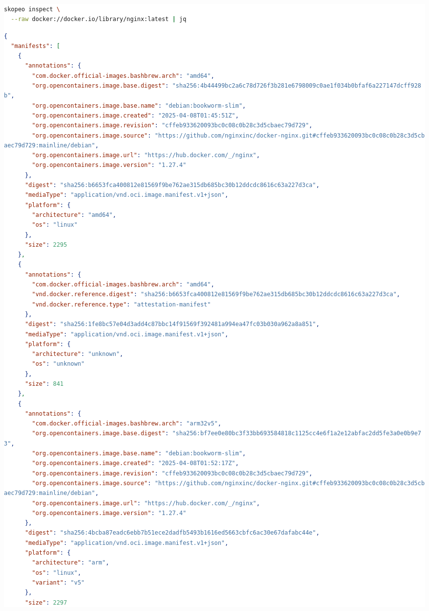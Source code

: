 ```bash
skopeo inspect \
  --raw docker://docker.io/library/nginx:latest | jq
```

```json
{
  "manifests": [
    {
      "annotations": {
        "com.docker.official-images.bashbrew.arch": "amd64",
        "org.opencontainers.image.base.digest": "sha256:4b44499bc2a6c78d726f3b281e6798009c0ae1f034b0bfaf6a227147dcff928b",
        "org.opencontainers.image.base.name": "debian:bookworm-slim",
        "org.opencontainers.image.created": "2025-04-08T01:45:51Z",
        "org.opencontainers.image.revision": "cffeb933620093bc0c08c0b28c3d5cbaec79d729",
        "org.opencontainers.image.source": "https://github.com/nginxinc/docker-nginx.git#cffeb933620093bc0c08c0b28c3d5cbaec79d729:mainline/debian",
        "org.opencontainers.image.url": "https://hub.docker.com/_/nginx",
        "org.opencontainers.image.version": "1.27.4"
      },
      "digest": "sha256:b6653fca400812e81569f9be762ae315db685bc30b12ddcdc8616c63a227d3ca",
      "mediaType": "application/vnd.oci.image.manifest.v1+json",
      "platform": {
        "architecture": "amd64",
        "os": "linux"
      },
      "size": 2295
    },
    {
      "annotations": {
        "com.docker.official-images.bashbrew.arch": "amd64",
        "vnd.docker.reference.digest": "sha256:b6653fca400812e81569f9be762ae315db685bc30b12ddcdc8616c63a227d3ca",
        "vnd.docker.reference.type": "attestation-manifest"
      },
      "digest": "sha256:1fe8bc57e04d3add4c87bbc14f91569f392481a994ea47fc03b030a962a8a851",
      "mediaType": "application/vnd.oci.image.manifest.v1+json",
      "platform": {
        "architecture": "unknown",
        "os": "unknown"
      },
      "size": 841
    },
    {
      "annotations": {
        "com.docker.official-images.bashbrew.arch": "arm32v5",
        "org.opencontainers.image.base.digest": "sha256:bf7ee0e80bc3f33bb693584818c1125cc4e6f1a2e12abfac2dd5fe3a0e0b9e73",
        "org.opencontainers.image.base.name": "debian:bookworm-slim",
        "org.opencontainers.image.created": "2025-04-08T01:52:17Z",
        "org.opencontainers.image.revision": "cffeb933620093bc0c08c0b28c3d5cbaec79d729",
        "org.opencontainers.image.source": "https://github.com/nginxinc/docker-nginx.git#cffeb933620093bc0c08c0b28c3d5cbaec79d729:mainline/debian",
        "org.opencontainers.image.url": "https://hub.docker.com/_/nginx",
        "org.opencontainers.image.version": "1.27.4"
      },
      "digest": "sha256:4bcba87eadc6ebb7b51ece2dadfb5493b1616ed5663cbfc6ac30e67dafabc44e",
      "mediaType": "application/vnd.oci.image.manifest.v1+json",
      "platform": {
        "architecture": "arm",
        "os": "linux",
        "variant": "v5"
      },
      "size": 2297
```